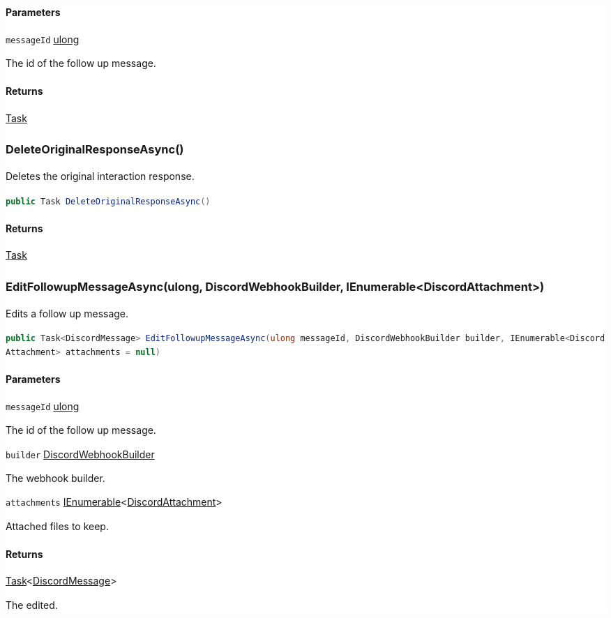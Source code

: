 #### Parameters

`messageId` [ulong](https://learn.microsoft.com/dotnet/api/system.uint64)

The id of the follow up message.

#### Returns

[Task](https://learn.microsoft.com/dotnet/api/system.threading.tasks.task)

### <a id="DSharpPlus_Entities_DiscordInteraction_DeleteOriginalResponseAsync"></a>DeleteOriginalResponseAsync\(\)

Deletes the original interaction response.

```csharp
public Task DeleteOriginalResponseAsync()
```

#### Returns

[Task](https://learn.microsoft.com/dotnet/api/system.threading.tasks.task)

### <a id="DSharpPlus_Entities_DiscordInteraction_EditFollowupMessageAsync_System_UInt64_DSharpPlus_Entities_DiscordWebhookBuilder_System_Collections_Generic_IEnumerable_DSharpPlus_Entities_DiscordAttachment__"></a>EditFollowupMessageAsync\(ulong, DiscordWebhookBuilder, IEnumerable<DiscordAttachment\>\)

Edits a follow up message.

```csharp
public Task<DiscordMessage> EditFollowupMessageAsync(ulong messageId, DiscordWebhookBuilder builder, IEnumerable<DiscordAttachment> attachments = null)
```

#### Parameters

`messageId` [ulong](https://learn.microsoft.com/dotnet/api/system.uint64)

The id of the follow up message.

`builder` [DiscordWebhookBuilder](DSharpPlus.Entities.DiscordWebhookBuilder.md)

The webhook builder.

`attachments` [IEnumerable](https://learn.microsoft.com/dotnet/api/system.collections.generic.ienumerable\-1)<[DiscordAttachment](DSharpPlus.Entities.DiscordAttachment.md)\>

Attached files to keep.

#### Returns

[Task](https://learn.microsoft.com/dotnet/api/system.threading.tasks.task\-1)<[DiscordMessage](DSharpPlus.Entities.DiscordMessage.md)\>

The <xref href="DSharpPlus.Entities.DiscordMessage" data-throw-if-not-resolved="false"></xref> edited.
